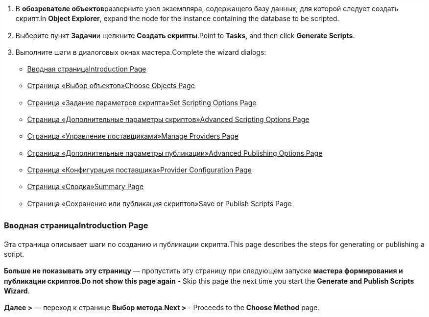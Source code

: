 1.  <span data-ttu-id="8de3d-126">В **обозревателе объектов**разверните узел экземпляра, содержащего базу данных, для которой следует создать скрипт.</span><span class="sxs-lookup"><span data-stu-id="8de3d-126">In **Object Explorer**, expand the node for the instance containing the database to be scripted.</span></span>  
  
2.  <span data-ttu-id="8de3d-127">Выберите пункт **Задачи**и щелкните **Создать скрипты**.</span><span class="sxs-lookup"><span data-stu-id="8de3d-127">Point to **Tasks**, and then click **Generate Scripts**.</span></span>  
  
3.  <span data-ttu-id="8de3d-128">Выполните шаги в диалоговых окнах мастера.</span><span class="sxs-lookup"><span data-stu-id="8de3d-128">Complete the wizard dialogs:</span></span>  
  
    -   [<span data-ttu-id="8de3d-129">Вводная страница</span><span class="sxs-lookup"><span data-stu-id="8de3d-129">Introduction Page</span></span>](#Introduction)  
  
    -   [<span data-ttu-id="8de3d-130">Страница «Выбор объектов»</span><span class="sxs-lookup"><span data-stu-id="8de3d-130">Choose Objects Page</span></span>](#ChooseObjects)  
  
    -   [<span data-ttu-id="8de3d-131">Страница «Задание параметров скрипта»</span><span class="sxs-lookup"><span data-stu-id="8de3d-131">Set Scripting Options Page</span></span>](#SetScriptOpt)  
  
    -   [<span data-ttu-id="8de3d-132">Страница «Дополнительные параметры скриптов»</span><span class="sxs-lookup"><span data-stu-id="8de3d-132">Advanced Scripting Options Page</span></span>](#AdvScriptOpt)  
  
    -   [<span data-ttu-id="8de3d-133">Страница «Управление поставщиками»</span><span class="sxs-lookup"><span data-stu-id="8de3d-133">Manage Providers Page</span></span>](#MgProviders)  
  
    -   [<span data-ttu-id="8de3d-134">Страница «Дополнительные параметры публикации»</span><span class="sxs-lookup"><span data-stu-id="8de3d-134">Advanced Publishing Options Page</span></span>](#AdvPubOpts)  
  
    -   [<span data-ttu-id="8de3d-135">Страница «Конфигурация поставщика»</span><span class="sxs-lookup"><span data-stu-id="8de3d-135">Provider Configuration Page</span></span>](#ProvConfig)  
  
    -   [<span data-ttu-id="8de3d-136">Страница «Сводка»</span><span class="sxs-lookup"><span data-stu-id="8de3d-136">Summary Page</span></span>](#Summary)  
  
    -   [<span data-ttu-id="8de3d-137">Страница «Сохранение или публикация скриптов»</span><span class="sxs-lookup"><span data-stu-id="8de3d-137">Save or Publish Scripts Page</span></span>](#SavePubScripts)  
  
###  <a name="introduction-page"></a><a name="Introduction"></a> <span data-ttu-id="8de3d-138">Вводная страница</span><span class="sxs-lookup"><span data-stu-id="8de3d-138">Introduction Page</span></span>  
 <span data-ttu-id="8de3d-139">Эта страница описывает шаги по созданию и публикации скрипта.</span><span class="sxs-lookup"><span data-stu-id="8de3d-139">This page describes the steps for generating or publishing a script.</span></span>  
  
 <span data-ttu-id="8de3d-140">**Больше не показывать эту страницу** — пропустить эту страницу при следующем запуске **мастера формирования и публикации скриптов**.</span><span class="sxs-lookup"><span data-stu-id="8de3d-140">**Do not show this page again** - Skip this page the next time you start the **Generate and Publish Scripts Wizard**.</span></span>  
  
 <span data-ttu-id="8de3d-141">**Далее >** — переход к странице **Выбор метода**.</span><span class="sxs-lookup"><span data-stu-id="8de3d-141">**Next >** - Proceeds to the **Choose Method** page.</span></span>  
  